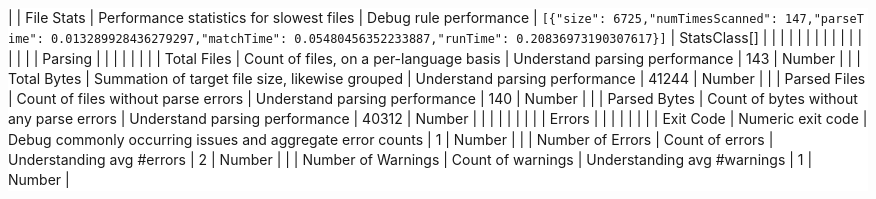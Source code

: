 |             | File Stats                              | Performance statistics for slowest files                                      | Debug rule performance                                                                     | `[{"size": 6725,"numTimesScanned": 147,"parseTime": 0.013289928436279297,"matchTime": 0.05480456352233887,"runTime": 0.20836973190307617}]`                                           | StatsClass[]   |
|             |                                         |                                                                               |                                                                                            |                                                                                                                                                                                       |                |
|             |                                         |                                                                               |                                                                                            |                                                                                                                                                                                       |                |
| Parsing     |                                         |                                                                               |                                                                                            |                                                                                                                                                                                       |                |
|             | Total Files                             | Count of files, on a per-language basis                                       | Understand parsing performance                                                             | 143                                                                                                                                                                                   | Number         |
|             | Total Bytes                             | Summation of target file size, likewise grouped                               | Understand parsing performance                                                             | 41244                                                                                                                                                                                 | Number         |
|             | Parsed Files                            | Count of files without parse errors                                           | Understand parsing performance                                                             | 140                                                                                                                                                                                   | Number         |
|             | Parsed Bytes                            | Count of bytes without any parse errors                                       | Understand parsing performance                                                             | 40312                                                                                                                                                                                 | Number         |
|             |                                         |                                                                               |                                                                                            |                                                                                                                                                                                       |                |
| Errors      |                                         |                                                                               |                                                                                            |                                                                                                                                                                                       |                |
|             | Exit Code                               | Numeric exit code                                                             | Debug commonly occurring issues and aggregate error counts                                 | 1                                                                                                                                                                                     | Number         |
|             | Number of Errors                        | Count of errors                                                               | Understanding avg #errors                                                                  | 2                                                                                                                                                                                     | Number         |
|             | Number of Warnings                      | Count of warnings                                                             | Understanding avg #warnings                                                                | 1                                                                                                                                                                                     | Number         |
